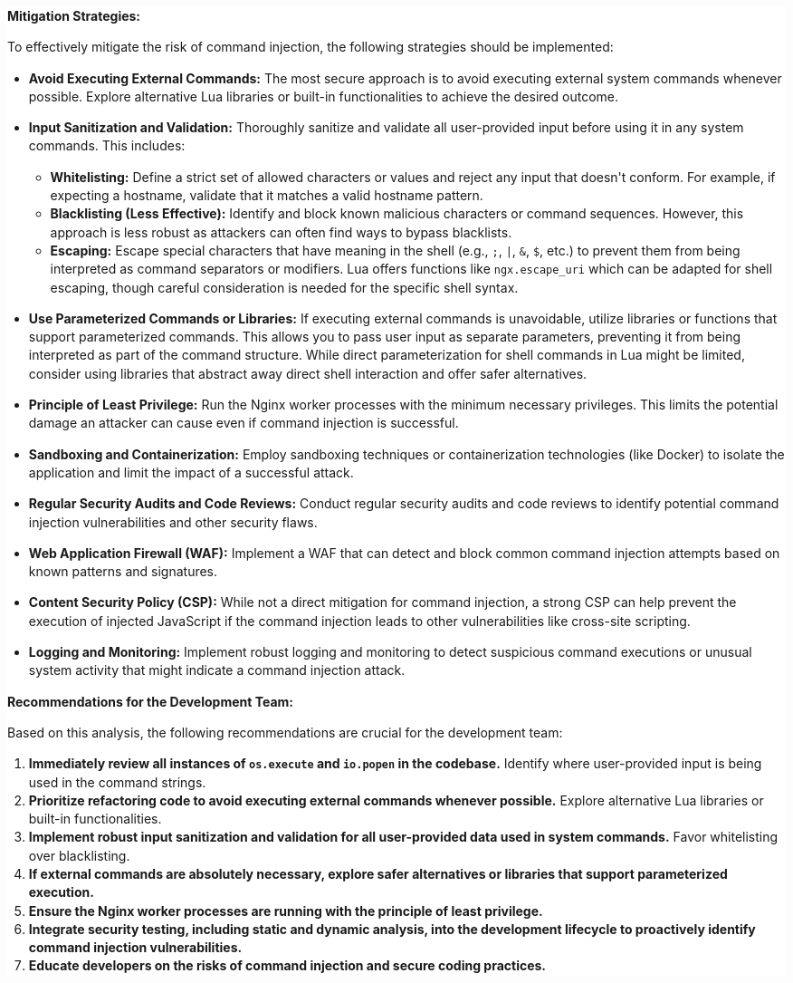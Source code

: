 **Mitigation Strategies:**

To effectively mitigate the risk of command injection, the following strategies should be implemented:

*   **Avoid Executing External Commands:** The most secure approach is to avoid executing external system commands whenever possible. Explore alternative Lua libraries or built-in functionalities to achieve the desired outcome.

*   **Input Sanitization and Validation:**  Thoroughly sanitize and validate all user-provided input before using it in any system commands. This includes:
    *   **Whitelisting:** Define a strict set of allowed characters or values and reject any input that doesn't conform. For example, if expecting a hostname, validate that it matches a valid hostname pattern.
    *   **Blacklisting (Less Effective):**  Identify and block known malicious characters or command sequences. However, this approach is less robust as attackers can often find ways to bypass blacklists.
    *   **Escaping:**  Escape special characters that have meaning in the shell (e.g., `;`, `|`, `&`, `$`, etc.) to prevent them from being interpreted as command separators or modifiers. Lua offers functions like `ngx.escape_uri` which can be adapted for shell escaping, though careful consideration is needed for the specific shell syntax.

*   **Use Parameterized Commands or Libraries:** If executing external commands is unavoidable, utilize libraries or functions that support parameterized commands. This allows you to pass user input as separate parameters, preventing it from being interpreted as part of the command structure. While direct parameterization for shell commands in Lua might be limited, consider using libraries that abstract away direct shell interaction and offer safer alternatives.

*   **Principle of Least Privilege:** Run the Nginx worker processes with the minimum necessary privileges. This limits the potential damage an attacker can cause even if command injection is successful.

*   **Sandboxing and Containerization:** Employ sandboxing techniques or containerization technologies (like Docker) to isolate the application and limit the impact of a successful attack.

*   **Regular Security Audits and Code Reviews:** Conduct regular security audits and code reviews to identify potential command injection vulnerabilities and other security flaws.

*   **Web Application Firewall (WAF):** Implement a WAF that can detect and block common command injection attempts based on known patterns and signatures.

*   **Content Security Policy (CSP):** While not a direct mitigation for command injection, a strong CSP can help prevent the execution of injected JavaScript if the command injection leads to other vulnerabilities like cross-site scripting.

*   **Logging and Monitoring:** Implement robust logging and monitoring to detect suspicious command executions or unusual system activity that might indicate a command injection attack.

**Recommendations for the Development Team:**

Based on this analysis, the following recommendations are crucial for the development team:

1. **Immediately review all instances of `os.execute` and `io.popen` in the codebase.** Identify where user-provided input is being used in the command strings.
2. **Prioritize refactoring code to avoid executing external commands whenever possible.** Explore alternative Lua libraries or built-in functionalities.
3. **Implement robust input sanitization and validation for all user-provided data used in system commands.**  Favor whitelisting over blacklisting.
4. **If external commands are absolutely necessary, explore safer alternatives or libraries that support parameterized execution.**
5. **Ensure the Nginx worker processes are running with the principle of least privilege.**
6. **Integrate security testing, including static and dynamic analysis, into the development lifecycle to proactively identify command injection vulnerabilities.**
7. **Educate developers on the risks of command injection and secure coding practices.**
